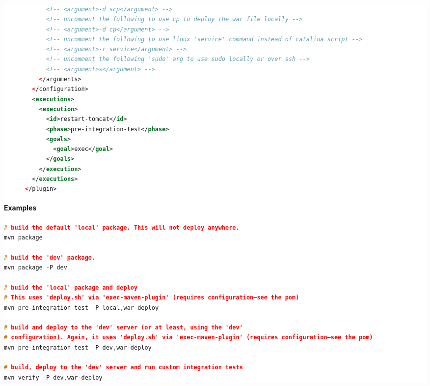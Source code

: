```xml
            <!-- <argument>-d scp</argument> -->
            <!-- uncomment the following to use cp to deploy the war file locally -->
            <!-- <argument>-d cp</argument> -->
            <!-- uncomment the following to use linux 'service' command instead of catalina script -->
            <!-- <argument>-r service</argument> -->
            <!-- uncomment the following 'sudo' arg to use sudo locally or over ssh -->
            <!-- <argument>s</argument> -->
          </arguments>
        </configuration>
        <executions>
          <execution>
            <id>restart-tomcat</id>
            <phase>pre-integration-test</phase>
            <goals>
              <goal>exec</goal>
            </goals>
          </execution>
        </executions>
      </plugin>
```

<a name="tocExamples"></a>
####  Examples  

```c
# build the default 'local' package. This will not deploy anywhere.
mvn package

# build the 'dev' package. 
mvn package -P dev

# build the 'local' package and deploy 
# This uses 'deploy.sh' via 'exec-maven-plugin' (requires configuration–see the pom)
mvn pre-integration-test -P local,war-deploy

# build and deploy to the 'dev' server (or at least, using the 'dev'
# configuration). Again, it uses 'deploy.sh' via 'exec-maven-plugin' (requires configuration–see the pom)
mvn pre-integration-test -P dev,war-deploy

# build, deploy to the 'dev' server and run custom integration tests
mvn verify -P dev,war-deploy

```



[YADA]: URL
[YADA-Quickstart]: ../resources/downloads/YADA-Quickstart-6.2.0.war
[warfile]: ../resources/downloads/YADA-Quickstart-6.2.0.zip
[pom.xml]: ../resources/downloads/pom.xml
[SQLite®]: https://www.sqlite.org/
[MySQL®]: http://dev.mysql.com/
[PostgreSQL®]: http://www.postgresql.org/
[Oracle®]: http://www.oracle.com/index.html
[maven]: https://maven.apache.org/
[maven war plugin]: https://maven.apache.org/plugins/maven-war-plugin/
[overlay]: https://maven.apache.org/plugins/maven-war-plugin/overlays.html
[sparse checkout]: http://schacon.github.io/git/git-read-tree.html#_sparse_checkout
[tutorial]: http://jasonkarns.com/blog/subdirectory-checkouts-with-git-sparse-checkout/
[eclipse]: http://eclipse.org
[ElasticSearch®]: https://www.elastic.co/products/elasticsearch
[psi-probe]: https://github.com/psi-probe/psi-probe
